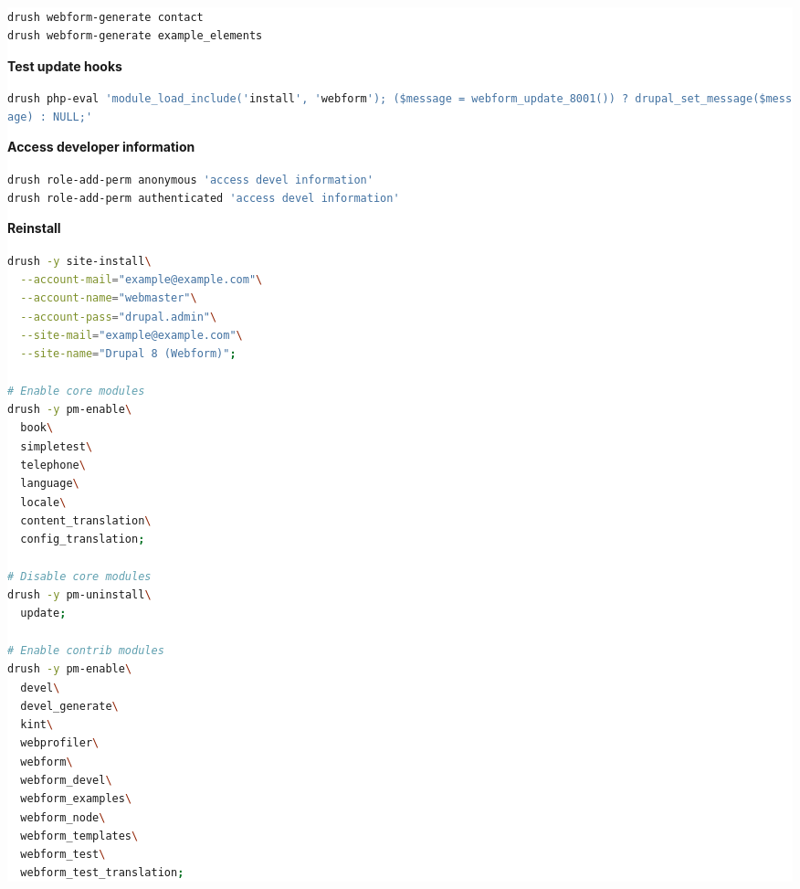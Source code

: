 ```bash
drush webform-generate contact
drush webform-generate example_elements
```

**Test update hooks**

```bash
drush php-eval 'module_load_include('install', 'webform'); ($message = webform_update_8001()) ? drupal_set_message($message) : NULL;'
```

**Access developer information**

```bash
drush role-add-perm anonymous 'access devel information'
drush role-add-perm authenticated 'access devel information'
```

**Reinstall**

```bash 
drush -y site-install\
  --account-mail="example@example.com"\
  --account-name="webmaster"\
  --account-pass="drupal.admin"\
  --site-mail="example@example.com"\
  --site-name="Drupal 8 (Webform)";

# Enable core modules
drush -y pm-enable\
  book\
  simpletest\
  telephone\
  language\
  locale\
  content_translation\
  config_translation;

# Disable core modules
drush -y pm-uninstall\
  update;

# Enable contrib modules
drush -y pm-enable\
  devel\
  devel_generate\
  kint\
  webprofiler\
  webform\
  webform_devel\
  webform_examples\
  webform_node\
  webform_templates\
  webform_test\
  webform_test_translation;
```
